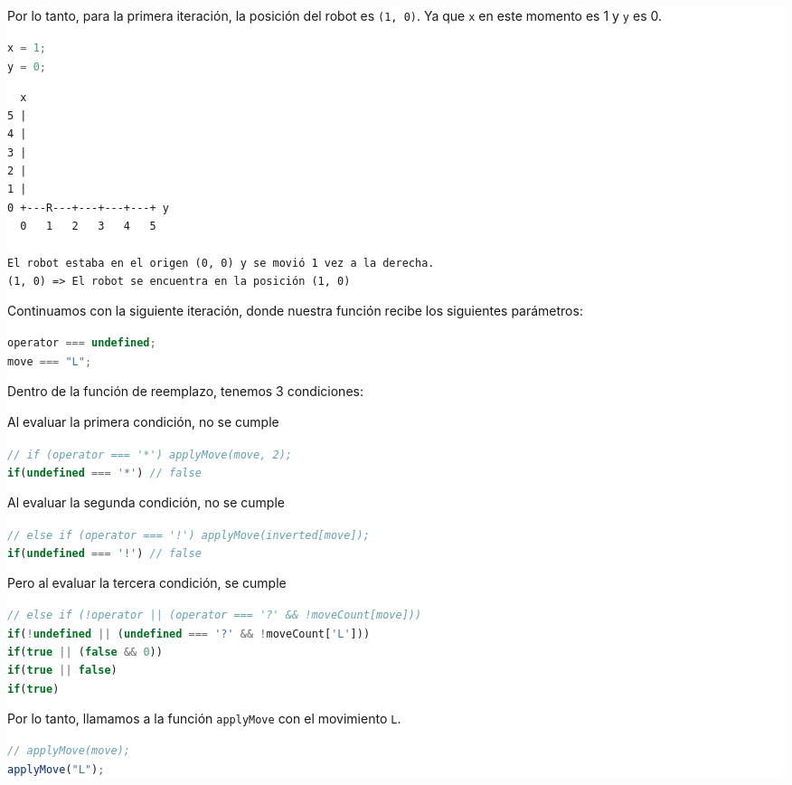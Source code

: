 Por lo tanto, para la primera iteración, la posición del robot es `(1, 0)`. Ya que `x` en este momento es 1 y `y` es 0.

```js
x = 1;
y = 0;
```

```txt
  x
5 |
4 |
3 |
2 |
1 |
0 +---R---+---+---+---+ y
  0   1   2   3   4   5

El robot estaba en el origen (0, 0) y se movió 1 vez a la derecha.
(1, 0) => El robot se encuentra en la posición (1, 0)
```

Continuamos con la siguiente iteración, donde nuestra función recibe los siguientes parámetros:

```js
operator === undefined;
move === "L";
```

Dentro de la función de reemplazo, tenemos 3 condiciones:

Al evaluar la primera condición, no se cumple

```js
// if (operator === '*') applyMove(move, 2);
if(undefined === '*') // false
```

Al evaluar la segunda condición, no se cumple

```js
// else if (operator === '!') applyMove(inverted[move]);
if(undefined === '!') // false
```

Pero al evaluar la tercera condición, se cumple

```js
// else if (!operator || (operator === '?' && !moveCount[move]))
if(!undefined || (undefined === '?' && !moveCount['L']))
if(true || (false && 0))
if(true || false)
if(true)
```

Por lo tanto, llamamos a la función `applyMove` con el movimiento `L`.

```js
// applyMove(move);
applyMove("L");
```
